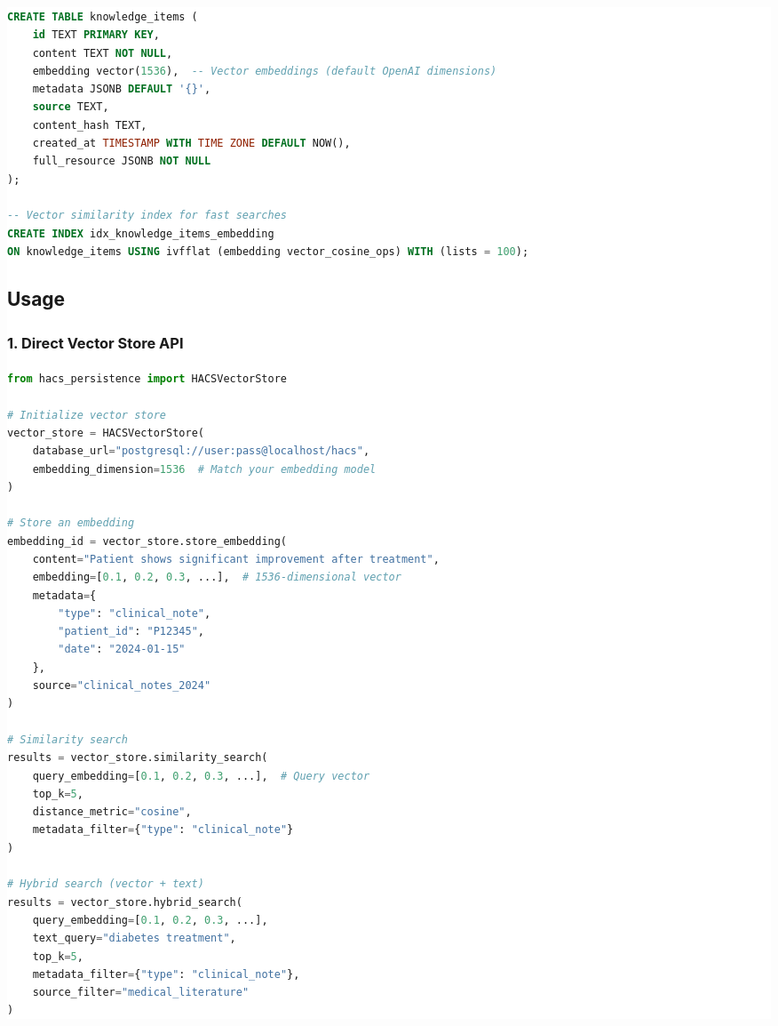 ```sql
CREATE TABLE knowledge_items (
    id TEXT PRIMARY KEY,
    content TEXT NOT NULL,
    embedding vector(1536),  -- Vector embeddings (default OpenAI dimensions)
    metadata JSONB DEFAULT '{}',
    source TEXT,
    content_hash TEXT,
    created_at TIMESTAMP WITH TIME ZONE DEFAULT NOW(),
    full_resource JSONB NOT NULL
);

-- Vector similarity index for fast searches
CREATE INDEX idx_knowledge_items_embedding
ON knowledge_items USING ivfflat (embedding vector_cosine_ops) WITH (lists = 100);
```

## Usage

### 1. Direct Vector Store API

```python
from hacs_persistence import HACSVectorStore

# Initialize vector store
vector_store = HACSVectorStore(
    database_url="postgresql://user:pass@localhost/hacs",
    embedding_dimension=1536  # Match your embedding model
)

# Store an embedding
embedding_id = vector_store.store_embedding(
    content="Patient shows significant improvement after treatment",
    embedding=[0.1, 0.2, 0.3, ...],  # 1536-dimensional vector
    metadata={
        "type": "clinical_note",
        "patient_id": "P12345",
        "date": "2024-01-15"
    },
    source="clinical_notes_2024"
)

# Similarity search
results = vector_store.similarity_search(
    query_embedding=[0.1, 0.2, 0.3, ...],  # Query vector
    top_k=5,
    distance_metric="cosine",
    metadata_filter={"type": "clinical_note"}
)

# Hybrid search (vector + text)
results = vector_store.hybrid_search(
    query_embedding=[0.1, 0.2, 0.3, ...],
    text_query="diabetes treatment",
    top_k=5,
    metadata_filter={"type": "clinical_note"},
    source_filter="medical_literature"
)
```
